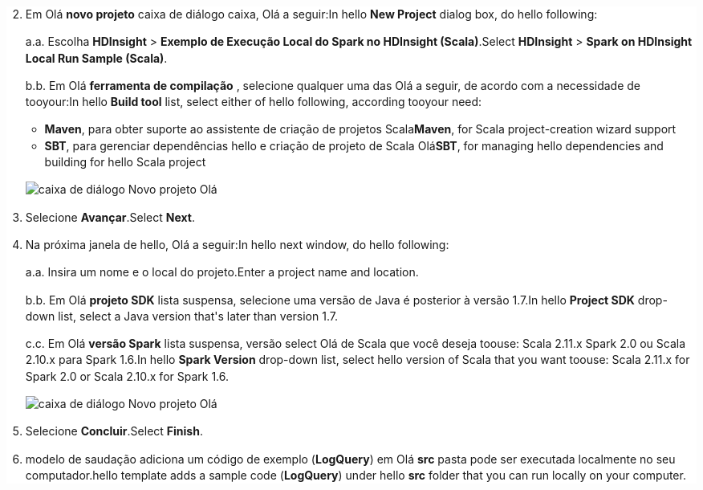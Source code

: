 2. <span data-ttu-id="0a993-245">Em Olá **novo projeto** caixa de diálogo caixa, Olá a seguir:</span><span class="sxs-lookup"><span data-stu-id="0a993-245">In hello **New Project** dialog box, do hello following:</span></span>
   
    <span data-ttu-id="0a993-246">a.</span><span class="sxs-lookup"><span data-stu-id="0a993-246">a.</span></span> <span data-ttu-id="0a993-247">Escolha **HDInsight** > **Exemplo de Execução Local do Spark no HDInsight (Scala)**.</span><span class="sxs-lookup"><span data-stu-id="0a993-247">Select **HDInsight** > **Spark on HDInsight Local Run Sample (Scala)**.</span></span>

    <span data-ttu-id="0a993-248">b.</span><span class="sxs-lookup"><span data-stu-id="0a993-248">b.</span></span> <span data-ttu-id="0a993-249">Em Olá **ferramenta de compilação** , selecione qualquer uma das Olá a seguir, de acordo com a necessidade de tooyour:</span><span class="sxs-lookup"><span data-stu-id="0a993-249">In hello **Build tool** list, select either of hello following, according tooyour need:</span></span>

      * <span data-ttu-id="0a993-250">**Maven**, para obter suporte ao assistente de criação de projetos Scala</span><span class="sxs-lookup"><span data-stu-id="0a993-250">**Maven**, for Scala project-creation wizard support</span></span>
      * <span data-ttu-id="0a993-251">**SBT**, para gerenciar dependências hello e criação de projeto de Scala Olá</span><span class="sxs-lookup"><span data-stu-id="0a993-251">**SBT**, for managing hello dependencies and building for hello Scala project</span></span>

    ![caixa de diálogo Novo projeto Olá](./media/hdinsight-apache-spark-intellij-tool-plugin/hdi-spark-app-local-run.png)

3. <span data-ttu-id="0a993-253">Selecione **Avançar**.</span><span class="sxs-lookup"><span data-stu-id="0a993-253">Select **Next**.</span></span>
 
4. <span data-ttu-id="0a993-254">Na próxima janela de hello, Olá a seguir:</span><span class="sxs-lookup"><span data-stu-id="0a993-254">In hello next window, do hello following:</span></span>
   
    <span data-ttu-id="0a993-255">a.</span><span class="sxs-lookup"><span data-stu-id="0a993-255">a.</span></span> <span data-ttu-id="0a993-256">Insira um nome e o local do projeto.</span><span class="sxs-lookup"><span data-stu-id="0a993-256">Enter a project name and location.</span></span>

    <span data-ttu-id="0a993-257">b.</span><span class="sxs-lookup"><span data-stu-id="0a993-257">b.</span></span> <span data-ttu-id="0a993-258">Em Olá **projeto SDK** lista suspensa, selecione uma versão de Java é posterior à versão 1.7.</span><span class="sxs-lookup"><span data-stu-id="0a993-258">In hello **Project SDK** drop-down list, select a Java version that's later than version 1.7.</span></span>

    <span data-ttu-id="0a993-259">c.</span><span class="sxs-lookup"><span data-stu-id="0a993-259">c.</span></span> <span data-ttu-id="0a993-260">Em Olá **versão Spark** lista suspensa, versão select Olá de Scala que você deseja toouse: Scala 2.11.x Spark 2.0 ou Scala 2.10.x para Spark 1.6.</span><span class="sxs-lookup"><span data-stu-id="0a993-260">In hello **Spark Version** drop-down list, select hello version of Scala that you want toouse: Scala 2.11.x for Spark 2.0 or Scala 2.10.x for Spark 1.6.</span></span>

    ![caixa de diálogo Novo projeto Olá](./media/hdinsight-apache-spark-intellij-tool-plugin/Create-local-project.PNG)

5. <span data-ttu-id="0a993-262">Selecione **Concluir**.</span><span class="sxs-lookup"><span data-stu-id="0a993-262">Select **Finish**.</span></span>

6. <span data-ttu-id="0a993-263">modelo de saudação adiciona um código de exemplo (**LogQuery**) em Olá **src** pasta pode ser executada localmente no seu computador.</span><span class="sxs-lookup"><span data-stu-id="0a993-263">hello template adds a sample code (**LogQuery**) under hello **src** folder that you can run locally on your computer.</span></span>
   